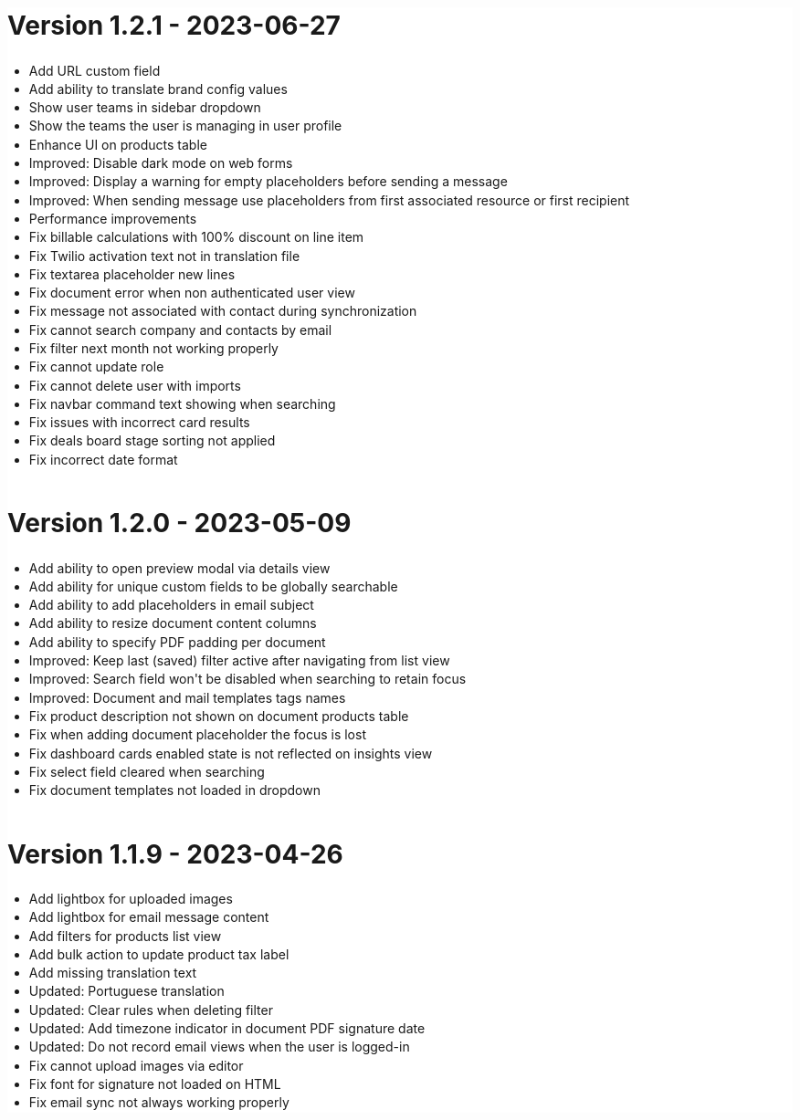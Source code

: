 # Version 1.2.1 - 2023-06-27

- Add URL custom field
- Add ability to translate brand config values
- Show user teams in sidebar dropdown
- Show the teams the user is managing in user profile
- Enhance UI on products table
- Improved: Disable dark mode on web forms
- Improved: Display a warning for empty placeholders before sending a message
- Improved: When sending message use placeholders from first associated resource or first recipient
- Performance improvements
- Fix billable calculations with 100% discount on line item
- Fix Twilio activation text not in translation file
- Fix textarea placeholder new lines
- Fix document error when non authenticated user view
- Fix message not associated with contact during synchronization
- Fix cannot search company and contacts by email
- Fix filter next month not working properly
- Fix cannot update role
- Fix cannot delete user with imports
- Fix navbar command text showing when searching
- Fix issues with incorrect card results
- Fix deals board stage sorting not applied
- Fix incorrect date format

# Version 1.2.0 - 2023-05-09

- Add ability to open preview modal via details view
- Add ability for unique custom fields to be globally searchable
- Add ability to add placeholders in email subject
- Add ability to resize document content columns
- Add ability to specify PDF padding per document
- Improved: Keep last (saved) filter active after navigating from list view
- Improved: Search field won't be disabled when searching to retain focus
- Improved: Document and mail templates tags names
- Fix product description not shown on document products table
- Fix when adding document placeholder the focus is lost
- Fix dashboard cards enabled state is not reflected on insights view
- Fix select field cleared when searching
- Fix document templates not loaded in dropdown

# Version 1.1.9 - 2023-04-26

- Add lightbox for uploaded images
- Add lightbox for email message content
- Add filters for products list view
- Add bulk action to update product tax label
- Add missing translation text
- Updated: Portuguese translation
- Updated: Clear rules when deleting filter
- Updated: Add timezone indicator in document PDF signature date
- Updated: Do not record email views when the user is logged-in
- Fix cannot upload images via editor
- Fix font for signature not loaded on HTML
- Fix email sync not always working properly
